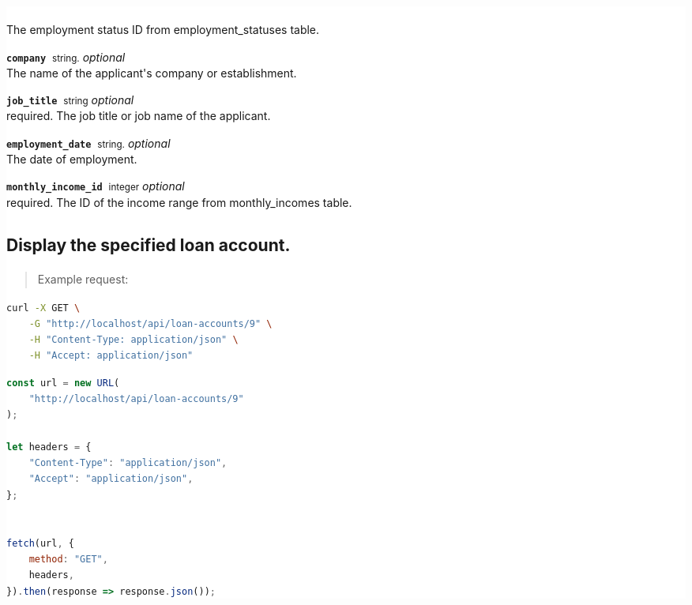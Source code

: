 <br>
The employment status ID from employment_statuses table.
</p>
<p>
<b><code>company</code></b>&nbsp;&nbsp;<small>string.</small>     <i>optional</i> &nbsp;
<input type="text" name="company" data-endpoint="POSTapi-loan-accounts-create" data-component="body"  hidden>
<br>
The name of the applicant's company or establishment.
</p>
<p>
<b><code>job_title</code></b>&nbsp;&nbsp;<small>string</small>     <i>optional</i> &nbsp;
<input type="text" name="job_title" data-endpoint="POSTapi-loan-accounts-create" data-component="body"  hidden>
<br>
required. The job title or job name of the applicant.
</p>
<p>
<b><code>employment_date</code></b>&nbsp;&nbsp;<small>string.</small>     <i>optional</i> &nbsp;
<input type="text" name="employment_date" data-endpoint="POSTapi-loan-accounts-create" data-component="body"  hidden>
<br>
The date of employment.
</p>
<p>
<b><code>monthly_income_id</code></b>&nbsp;&nbsp;<small>integer</small>     <i>optional</i> &nbsp;
<input type="number" name="monthly_income_id" data-endpoint="POSTapi-loan-accounts-create" data-component="body"  hidden>
<br>
required. The ID of the income range from monthly_incomes table.
</p>

</form>


## Display the specified loan account.




> Example request:

```bash
curl -X GET \
    -G "http://localhost/api/loan-accounts/9" \
    -H "Content-Type: application/json" \
    -H "Accept: application/json"
```

```javascript
const url = new URL(
    "http://localhost/api/loan-accounts/9"
);

let headers = {
    "Content-Type": "application/json",
    "Accept": "application/json",
};


fetch(url, {
    method: "GET",
    headers,
}).then(response => response.json());
```
